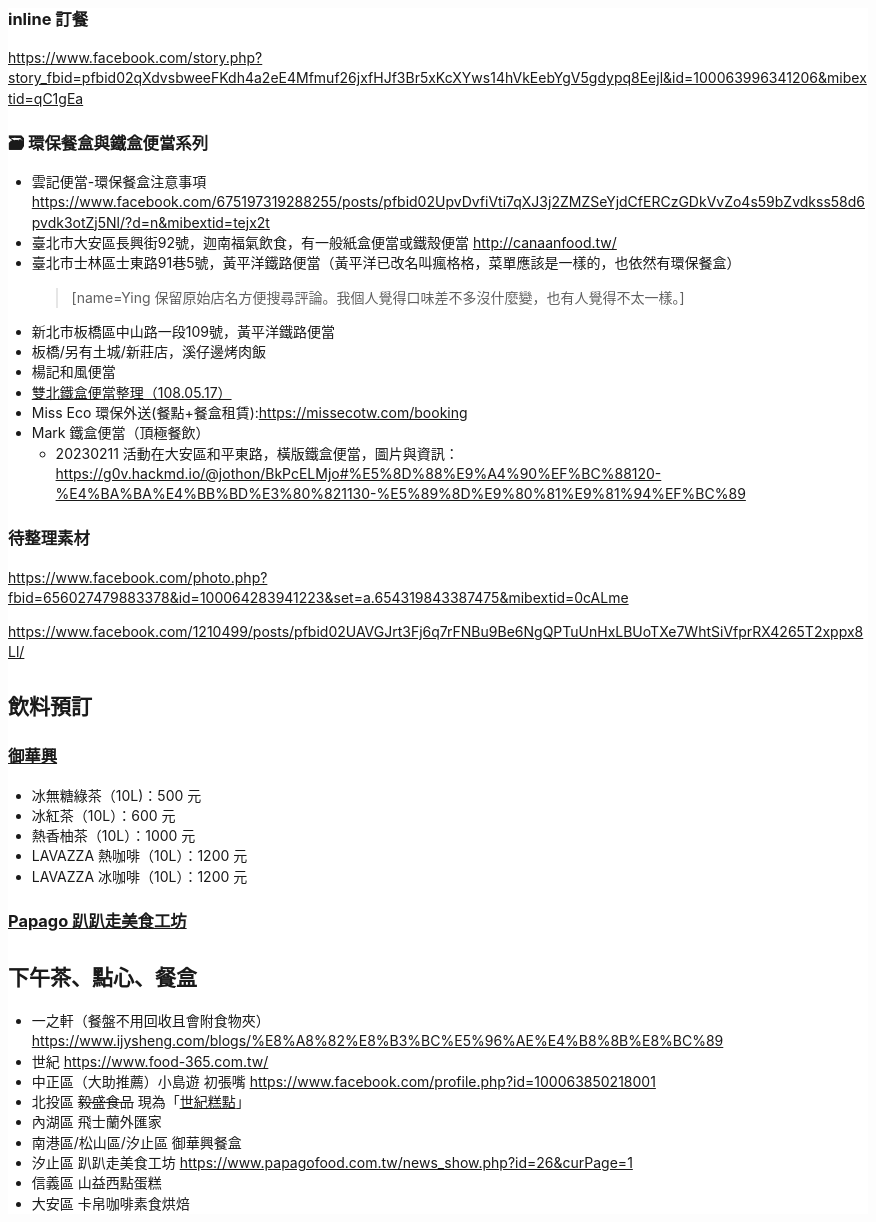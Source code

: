 
### inline 訂餐

https://www.facebook.com/story.php?story_fbid=pfbid02qXdvsbweeFKdh4a2eE4Mfmuf26jxfHJf3Br5xKcXYws14hVkEebYgV5gdypq8Eejl&id=100063996341206&mibextid=qC1gEa

### 🗃 環保餐盒與鐵盒便當系列
* 雲記便當-環保餐盒注意事項 https://www.facebook.com/675197319288255/posts/pfbid02UpvDvfiVti7qXJ3j2ZMZSeYjdCfERCzGDkVvZo4s59bZvdkss58d6pvdk3otZj5Nl/?d=n&mibextid=tejx2t
* 臺北市大安區長興街92號，迦南福氣飲食，有一般紙盒便當或鐵殼便當 http://canaanfood.tw/
* 臺北市士林區士東路91巷5號，黃平洋鐵路便當（黃平洋已改名叫瘋格格，菜單應該是一樣的，也依然有環保餐盒）
    > [name=Ying 保留原始店名方便搜尋評論。我個人覺得口味差不多沒什麼變，也有人覺得不太一樣。]
* 新北市板橋區中山路一段109號，黃平洋鐵路便當
* 板橋/另有土城/新莊店，溪仔邊烤肉飯
* 楊記和風便當
* [雙北鐵盒便當整理（108.05.17）](https://www-ws.gov.taipei/Download.ashx?u=LzAwMS9VcGxvYWQvMzYzL3JlbGZpbGUvNDExNDMvNzUzNDAxMi9jNmIzZGNlMS1lZTBjLTRiMjUtODY3Yi0xMWVkYmIyYzc2OWIucGRm&n=5o%2BQ5L6b6ZC155uS5L6%2F55W25LmL5bug5ZWG5Y%2BD6ICD5ZCN5ZauKDEwOC4wNS4xNykucGRm&icon=..pdf)
* Miss Eco 環保外送(餐點+餐盒租賃):https://missecotw.com/booking
* Mark 鐵盒便當（頂極餐飲）
    - 20230211 活動在大安區和平東路，橫版鐵盒便當，圖片與資訊：https://g0v.hackmd.io/@jothon/BkPcELMjo#%E5%8D%88%E9%A4%90%EF%BC%88120-%E4%BA%BA%E4%BB%BD%E3%80%821130-%E5%89%8D%E9%80%81%E9%81%94%EF%BC%89

### 待整理素材

https://www.facebook.com/photo.php?fbid=656027479883378&id=100064283941223&set=a.654319843387475&mibextid=0cALme

https://www.facebook.com/1210499/posts/pfbid02UAVGJrt3Fj6q7rFNBu9Be6NgQPTuUnHxLBUoTXe7WhtSiVfprRX4265T2xppx8Ll/


## 飲料預訂

### [御華興](https://www.yuhuahsin.com/download_2)
- 冰無糖綠茶（10L)：500 元
- 冰紅茶（10L）：600 元
- 熱香柚茶（10L）：1000 元 
- LAVAZZA 熱咖啡（10L）：1200 元
- LAVAZZA 冰咖啡（10L）：1200 元

### [Papago 趴趴走美食工坊](https://www.papagofood.com.tw/food.php?cid=2&cate=104)

## 下午茶、點心、餐盒

* 一之軒（餐盤不用回收且會附食物夾）https://www.ijysheng.com/blogs/%E8%A8%82%E8%B3%BC%E5%96%AE%E4%B8%8B%E8%BC%89
* 世紀 https://www.food-365.com.tw/
* 中正區（大助推薦）小島遊 初張嘴 https://www.facebook.com/profile.php?id=100063850218001
* 北投區	~~毅盛食品~~ 現為「[世紀糕點](https://century1980.shoplineapp.com/pages/century-stew)」
* 內湖區	飛士蘭外匯家
* 南港區/松山區/汐止區	御華興餐盒
* 汐止區 趴趴走美食工坊 https://www.papagofood.com.tw/news_show.php?id=26&curPage=1
* 信義區	山益西點蛋糕
* 大安區	卡帛咖啡素食烘焙
